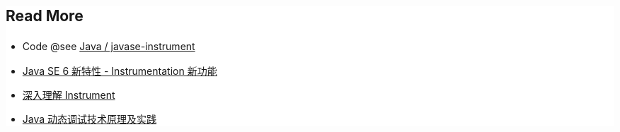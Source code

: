 

## Read More

- Code @see [Java / javase-instrument](https://github.com/hello-world-example/Java/tree/master/javase-instrument)

- [Java SE 6 新特性 - Instrumentation 新功能](https://www.ibm.com/developerworks/cn/java/j-lo-jse61/index.html)
- [深入理解 Instrument](https://www.jianshu.com/p/5c62b71fd882)
- [Java 动态调试技术原理及实践](https://mp.weixin.qq.com/s/ZlNcvwJ_swspifWTLHA92Q)

